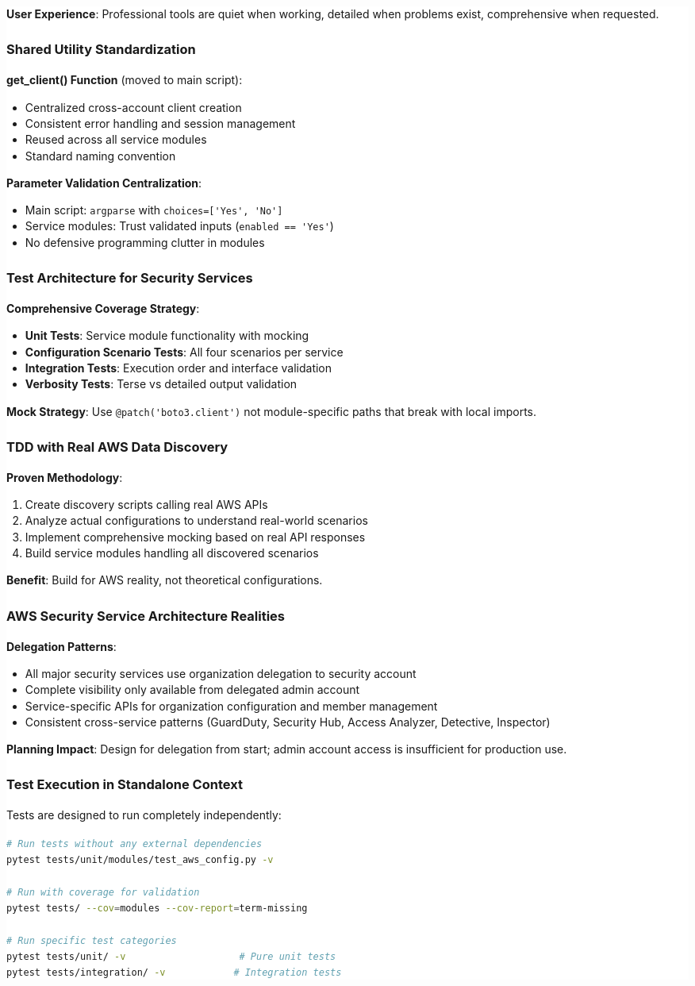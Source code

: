 **User Experience**: Professional tools are quiet when working, detailed when problems exist, comprehensive when requested.

### **Shared Utility Standardization**

**get_client() Function** (moved to main script):
- Centralized cross-account client creation
- Consistent error handling and session management  
- Reused across all service modules
- Standard naming convention

**Parameter Validation Centralization**:
- Main script: `argparse` with `choices=['Yes', 'No']`
- Service modules: Trust validated inputs (`enabled == 'Yes'`)
- No defensive programming clutter in modules

### **Test Architecture for Security Services**

**Comprehensive Coverage Strategy**:
- **Unit Tests**: Service module functionality with mocking
- **Configuration Scenario Tests**: All four scenarios per service
- **Integration Tests**: Execution order and interface validation
- **Verbosity Tests**: Terse vs detailed output validation

**Mock Strategy**: Use `@patch('boto3.client')` not module-specific paths that break with local imports.

### **TDD with Real AWS Data Discovery**

**Proven Methodology**:
1. Create discovery scripts calling real AWS APIs
2. Analyze actual configurations to understand real-world scenarios
3. Implement comprehensive mocking based on real API responses  
4. Build service modules handling all discovered scenarios

**Benefit**: Build for AWS reality, not theoretical configurations.

### **AWS Security Service Architecture Realities**

**Delegation Patterns**:
- All major security services use organization delegation to security account
- Complete visibility only available from delegated admin account
- Service-specific APIs for organization configuration and member management
- Consistent cross-service patterns (GuardDuty, Security Hub, Access Analyzer, Detective, Inspector)

**Planning Impact**: Design for delegation from start; admin account access is insufficient for production use.

### Test Execution in Standalone Context

Tests are designed to run completely independently:

```bash
# Run tests without any external dependencies
pytest tests/unit/modules/test_aws_config.py -v

# Run with coverage for validation
pytest tests/ --cov=modules --cov-report=term-missing

# Run specific test categories
pytest tests/unit/ -v                    # Pure unit tests
pytest tests/integration/ -v            # Integration tests
```
